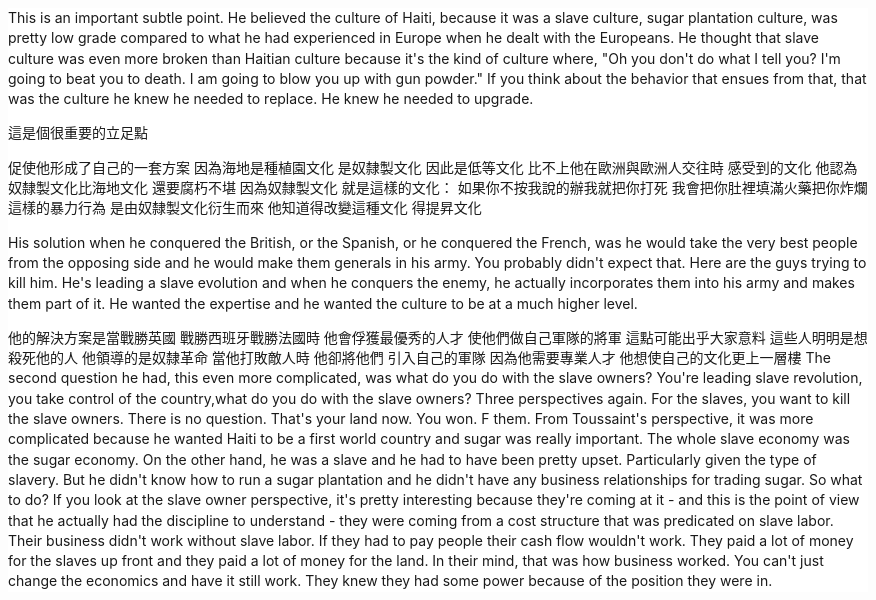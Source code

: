 
This is an important subtle point. He believed the culture of Haiti, because it was a slave culture, sugar plantation culture, was pretty low grade compared to what he had experienced in Europe when he dealt with the Europeans. He thought that slave culture was even more broken than Haitian culture because it's the kind of culture where, "Oh you don't do what I tell you? I'm going to beat you to death. I am going to blow you up with gun powder." If you think about the behavior that ensues from that, that was the culture he knew he needed to replace. He knew he needed to upgrade.

這是個很重要的立足點

促使他形成了自己的一套方案
因為海地是種植園文化
是奴隸製文化
因此是低等文化
比不上他在歐洲與歐洲人交往時
感受到的文化
他認為奴隸製文化比海地文化
還要腐朽不堪
因為奴隸製文化
就是這樣的文化：
如果你不按我說的辦我就把你打死
我會把你肚裡填滿火藥把你炸爛
這樣的暴力行為
是由奴隸製文化衍生而來
他知道得改變這種文化
得提昇文化

His solution when he conquered the British, or the Spanish, or he conquered the French, was he would take the very best people from the opposing side and he would make them generals in his army. You probably didn't expect that. Here are the guys trying to kill him. He's leading a slave evolution and when he conquers the enemy, he actually incorporates them into his army and makes them part of it. He wanted the expertise and he wanted the culture to be at a much higher level.

他的解決方案是當戰勝英國
戰勝西班牙戰勝法國時
他會俘獲最優秀的人才
使他們做自己軍隊的將軍
這點可能出乎大家意料
這些人明明是想殺死他的人
他領導的是奴隸革命
當他打敗敵人時
他卻將他們
引入自己的軍隊
因為他需要專業人才
他想使自己的文化更上一層樓
The second question he had, this even more complicated, was what do you do with the slave owners? You're leading slave revolution, you take control of the country,what do you do with the slave owners? Three perspectives again. For the slaves, you want to kill the slave owners. There is no question. That's your land now. You won. F them. From Toussaint's perspective, it was more complicated because he wanted Haiti to be a first world country and sugar was really important. The whole slave economy was the sugar economy. On the other hand, he was a slave and he had to have been pretty upset. Particularly given the type of slavery. But he didn't know how to run a sugar plantation and he didn't have any business relationships for trading sugar. So what to do? If you look at the slave owner perspective, it's pretty interesting because they're coming at it - and this is the point of view that he actually had the discipline to understand - they were coming from a cost structure that was predicated on slave labor. Their business didn't work without slave labor. If they had to pay people their cash flow wouldn't work. They paid a lot of money for the slaves up front and they paid a lot of money for the land. In their mind, that was how business worked. You can't just change the economics and have it still work. They knew they had some power because of the position they were in.
